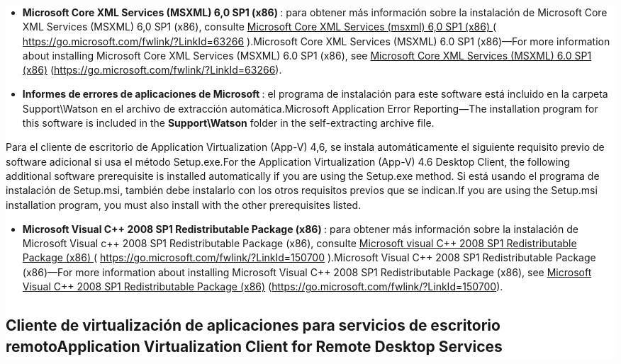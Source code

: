 -   <strong><span data-ttu-id="15fae-165">Microsoft Core XML Services (MSXML) 6,0 SP1 (x86) </strong> : para obtener más información sobre la instalación de Microsoft Core XML Services (MSXML) 6,0 SP1 (x86), consulte <a href="https://go.microsoft.com/fwlink/?LinkId=63266" data-raw-source="[Microsoft Core XML Services (MSXML) 6.0 SP1 (x86)](https://go.microsoft.com/fwlink/?LinkId=63266)"> Microsoft Core XML Services (msxml) 6,0 SP1 (x86) </a> ( <a href="https://go.microsoft.com/fwlink/?LinkId=63266" data-raw-source="https://go.microsoft.com/fwlink/?LinkId=63266"> https://go.microsoft.com/fwlink/?LinkId=63266 </a> ).</span><span class="sxs-lookup"><span data-stu-id="15fae-165">Microsoft Core XML Services (MSXML) 6.0 SP1 (x86)</strong>—For more information about installing Microsoft Core XML Services (MSXML) 6.0 SP1 (x86), see <a href="https://go.microsoft.com/fwlink/?LinkId=63266" data-raw-source="[Microsoft Core XML Services (MSXML) 6.0 SP1 (x86)](https://go.microsoft.com/fwlink/?LinkId=63266)">Microsoft Core XML Services (MSXML) 6.0 SP1 (x86)</a> (<a href="https://go.microsoft.com/fwlink/?LinkId=63266" data-raw-source="https://go.microsoft.com/fwlink/?LinkId=63266">https://go.microsoft.com/fwlink/?LinkId=63266</a>).</span></span>

-   <strong><span data-ttu-id="15fae-166">Informes de errores de aplicaciones de Microsoft </strong> : el programa de instalación para este software está incluido en la <strong> </strong> carpeta Support\Watson en el archivo de extracción automática.</span><span class="sxs-lookup"><span data-stu-id="15fae-166">Microsoft Application Error Reporting</strong>—The installation program for this software is included in the <strong>Support\Watson</strong> folder in the self-extracting archive file.</span></span>

<span data-ttu-id="15fae-167">Para el cliente de escritorio de Application Virtualization (App-V) 4,6, se instala automáticamente el siguiente requisito previo de software adicional si usa el método Setup.exe.</span><span class="sxs-lookup"><span data-stu-id="15fae-167">For the Application Virtualization (App-V) 4.6 Desktop Client, the following additional software prerequisite is installed automatically if you are using the Setup.exe method.</span></span> <span data-ttu-id="15fae-168">Si está usando el programa de instalación de Setup.msi, también debe instalarlo con los otros requisitos previos que se indican.</span><span class="sxs-lookup"><span data-stu-id="15fae-168">If you are using the Setup.msi installation program, you must also install with the other prerequisites listed.</span></span>

-   <strong><span data-ttu-id="15fae-169">Microsoft Visual C++ 2008 SP1 Redistributable Package (x86) </strong> : para obtener más información sobre la instalación de Microsoft Visual c++ 2008 SP1 Redistributable Package (x86), consulte <a href="https://go.microsoft.com/fwlink/?LinkId=150700" data-raw-source="[Microsoft Visual C++ 2008 SP1 Redistributable Package (x86)](https://go.microsoft.com/fwlink/?LinkId=150700)"> Microsoft visual C++ 2008 SP1 Redistributable Package (x86) </a> ( <a href="https://go.microsoft.com/fwlink/?LinkId=150700" data-raw-source="https://go.microsoft.com/fwlink/?LinkId=150700"> https://go.microsoft.com/fwlink/?LinkId=150700 </a> ).</span><span class="sxs-lookup"><span data-stu-id="15fae-169">Microsoft Visual C++ 2008 SP1 Redistributable Package (x86)</strong>—For more information about installing Microsoft Visual C++ 2008 SP1 Redistributable Package (x86), see <a href="https://go.microsoft.com/fwlink/?LinkId=150700" data-raw-source="[Microsoft Visual C++ 2008 SP1 Redistributable Package (x86)](https://go.microsoft.com/fwlink/?LinkId=150700)">Microsoft Visual C++ 2008 SP1 Redistributable Package (x86)</a> (<a href="https://go.microsoft.com/fwlink/?LinkId=150700" data-raw-source="https://go.microsoft.com/fwlink/?LinkId=150700">https://go.microsoft.com/fwlink/?LinkId=150700</a>).</span></span>

## <span data-ttu-id="15fae-170">Cliente de virtualización de aplicaciones para servicios de escritorio remoto</span><span class="sxs-lookup"><span data-stu-id="15fae-170">Application Virtualization Client for Remote Desktop Services</span></span>
